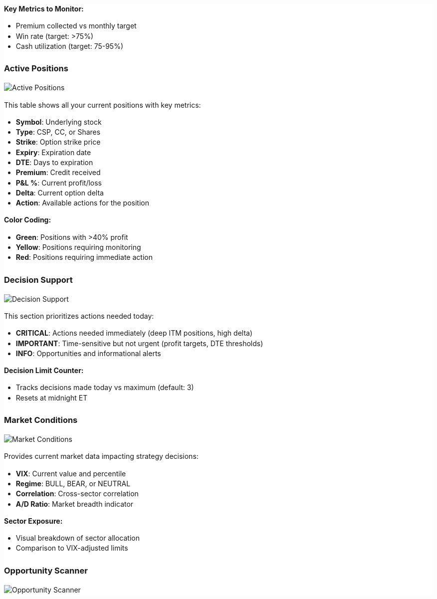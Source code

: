**Key Metrics to Monitor:**
- Premium collected vs monthly target
- Win rate (target: >75%)
- Cash utilization (target: 75-95%)

### Active Positions
![Active Positions](active_positions.png)

This table shows all your current positions with key metrics:
- **Symbol**: Underlying stock
- **Type**: CSP, CC, or Shares
- **Strike**: Option strike price
- **Expiry**: Expiration date
- **DTE**: Days to expiration
- **Premium**: Credit received
- **P&L %**: Current profit/loss
- **Delta**: Current option delta
- **Action**: Available actions for the position

**Color Coding:**
- **Green**: Positions with >40% profit
- **Yellow**: Positions requiring monitoring
- **Red**: Positions requiring immediate action

### Decision Support
![Decision Support](decision_support.png)

This section prioritizes actions needed today:
- **CRITICAL**: Actions needed immediately (deep ITM positions, high delta)
- **IMPORTANT**: Time-sensitive but not urgent (profit targets, DTE thresholds)
- **INFO**: Opportunities and informational alerts

**Decision Limit Counter:**
- Tracks decisions made today vs maximum (default: 3)
- Resets at midnight ET

### Market Conditions
![Market Conditions](market_conditions.png)

Provides current market data impacting strategy decisions:
- **VIX**: Current value and percentile
- **Regime**: BULL, BEAR, or NEUTRAL
- **Correlation**: Cross-sector correlation
- **A/D Ratio**: Market breadth indicator

**Sector Exposure:**
- Visual breakdown of sector allocation
- Comparison to VIX-adjusted limits

### Opportunity Scanner
![Opportunity Scanner](opportunity_scanner.png)
